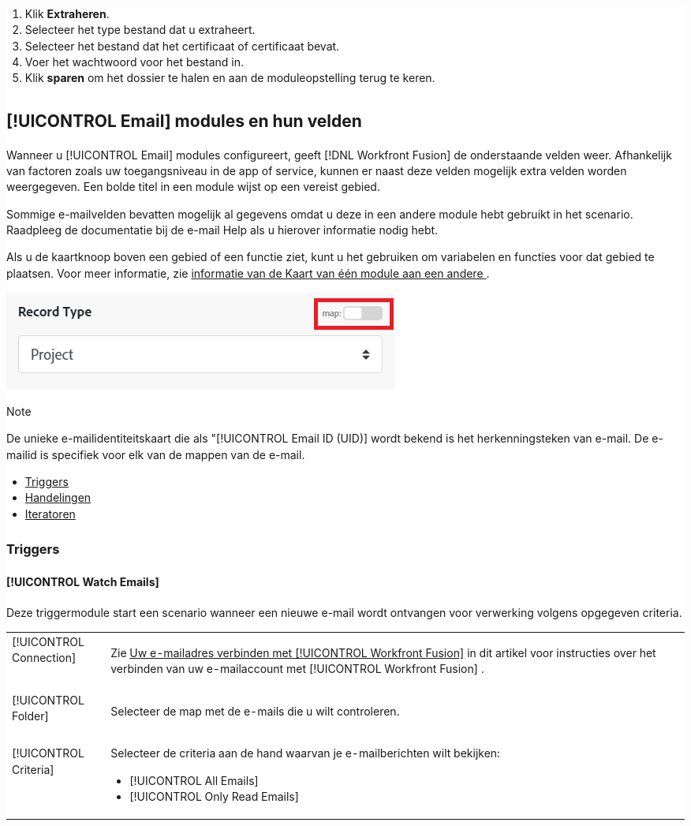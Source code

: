 1. Klik **Extraheren**.
1. Selecteer het type bestand dat u extraheert.
1. Selecteer het bestand dat het certificaat of certificaat bevat.
1. Voer het wachtwoord voor het bestand in.
1. Klik **sparen** om het dossier te halen en aan de moduleopstelling terug te keren.

## [!UICONTROL Email] modules en hun velden

Wanneer u [!UICONTROL Email] modules configureert, geeft [!DNL Workfront Fusion] de onderstaande velden weer. Afhankelijk van factoren zoals uw toegangsniveau in de app of service, kunnen er naast deze velden mogelijk extra velden worden weergegeven. Een bolde titel in een module wijst op een vereist gebied.

Sommige e-mailvelden bevatten mogelijk al gegevens omdat u deze in een andere module hebt gebruikt in het scenario. Raadpleeg de documentatie bij de e-mail Help als u hierover informatie nodig hebt.

Als u de kaartknoop boven een gebied of een functie ziet, kunt u het gebruiken om variabelen en functies voor dat gebied te plaatsen. Voor meer informatie, zie [ informatie van de Kaart van één module aan een andere ](/help/workfront-fusion/create-scenarios/map-data/map-data-from-one-to-another.md).

![ Kaart knevel ](/help/workfront-fusion/references/apps-and-modules/assets/map-toggle-350x74.png)

>[!NOTE]
>
>De unieke e-mailidentiteitskaart die als &quot;[!UICONTROL Email ID (UID)] wordt bekend is het herkenningsteken van e-mail. De e-mailid is specifiek voor elk van de mappen van de e-mail.

* [Triggers](#triggers)
* [Handelingen](#actions)
* [Iteratoren](#iterators)

### Triggers

#### [!UICONTROL Watch Emails]

Deze triggermodule start een scenario wanneer een nieuwe e-mail wordt ontvangen voor verwerking volgens opgegeven criteria.

<table style="table-layout:auto"> 
 <col> 
 <col> 
 <tbody> 
  <tr> 
   <td role="rowheader">[!UICONTROL Connection] </td> 
   <td> <p>Zie <a href="#connect-your-email-to-workfront-fusion" class="MCXref xref"> Uw e-mailadres verbinden met [!UICONTROL Workfront Fusion]</a> in dit artikel voor instructies over het verbinden van uw e-mailaccount met [!UICONTROL Workfront Fusion] .</p> </td> 
  </tr> 
  <tr> 
   <td role="rowheader">[!UICONTROL Folder] </td> 
   <td> <p>Selecteer de map met de e-mails die u wilt controleren.</p> </td> 
  </tr> 
  <tr> 
   <td role="rowheader"> <p>[!UICONTROL Criteria]</p> </td> 
   <td> <p>Selecteer de criteria aan de hand waarvan je e-mailberichten wilt bekijken:</p> 
    <ul> 
     <li>[!UICONTROL All Emails]</li> 
     <li>[!UICONTROL Only Read Emails]</li> 